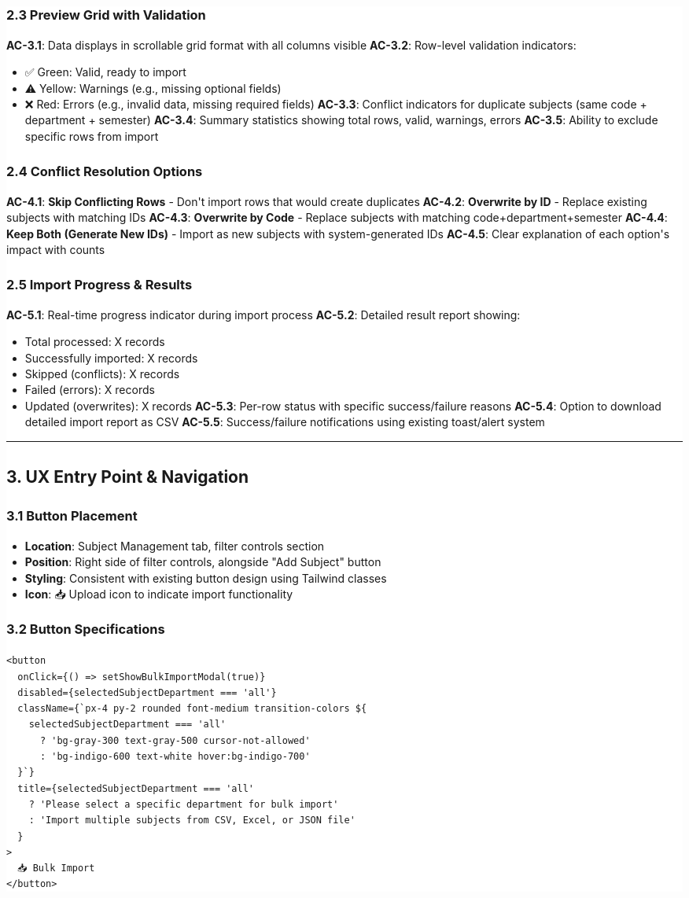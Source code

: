 ### 2.3 Preview Grid with Validation
**AC-3.1**: Data displays in scrollable grid format with all columns visible
**AC-3.2**: Row-level validation indicators:
   - ✅ Green: Valid, ready to import
   - ⚠️ Yellow: Warnings (e.g., missing optional fields)
   - ❌ Red: Errors (e.g., invalid data, missing required fields)
**AC-3.3**: Conflict indicators for duplicate subjects (same code + department + semester)
**AC-3.4**: Summary statistics showing total rows, valid, warnings, errors
**AC-3.5**: Ability to exclude specific rows from import

### 2.4 Conflict Resolution Options
**AC-4.1**: **Skip Conflicting Rows** - Don't import rows that would create duplicates
**AC-4.2**: **Overwrite by ID** - Replace existing subjects with matching IDs
**AC-4.3**: **Overwrite by Code** - Replace subjects with matching code+department+semester
**AC-4.4**: **Keep Both (Generate New IDs)** - Import as new subjects with system-generated IDs
**AC-4.5**: Clear explanation of each option's impact with counts

### 2.5 Import Progress & Results
**AC-5.1**: Real-time progress indicator during import process
**AC-5.2**: Detailed result report showing:
   - Total processed: X records
   - Successfully imported: X records  
   - Skipped (conflicts): X records
   - Failed (errors): X records
   - Updated (overwrites): X records
**AC-5.3**: Per-row status with specific success/failure reasons
**AC-5.4**: Option to download detailed import report as CSV
**AC-5.5**: Success/failure notifications using existing toast/alert system

---

## 3. UX Entry Point & Navigation

### 3.1 Button Placement
- **Location**: Subject Management tab, filter controls section
- **Position**: Right side of filter controls, alongside "Add Subject" button
- **Styling**: Consistent with existing button design using Tailwind classes
- **Icon**: 📥 Upload icon to indicate import functionality

### 3.2 Button Specifications
```tsx
<button
  onClick={() => setShowBulkImportModal(true)}
  disabled={selectedSubjectDepartment === 'all'}
  className={`px-4 py-2 rounded font-medium transition-colors ${
    selectedSubjectDepartment === 'all'
      ? 'bg-gray-300 text-gray-500 cursor-not-allowed'
      : 'bg-indigo-600 text-white hover:bg-indigo-700'
  }`}
  title={selectedSubjectDepartment === 'all' 
    ? 'Please select a specific department for bulk import'
    : 'Import multiple subjects from CSV, Excel, or JSON file'
  }
>
  📥 Bulk Import
</button>
```

